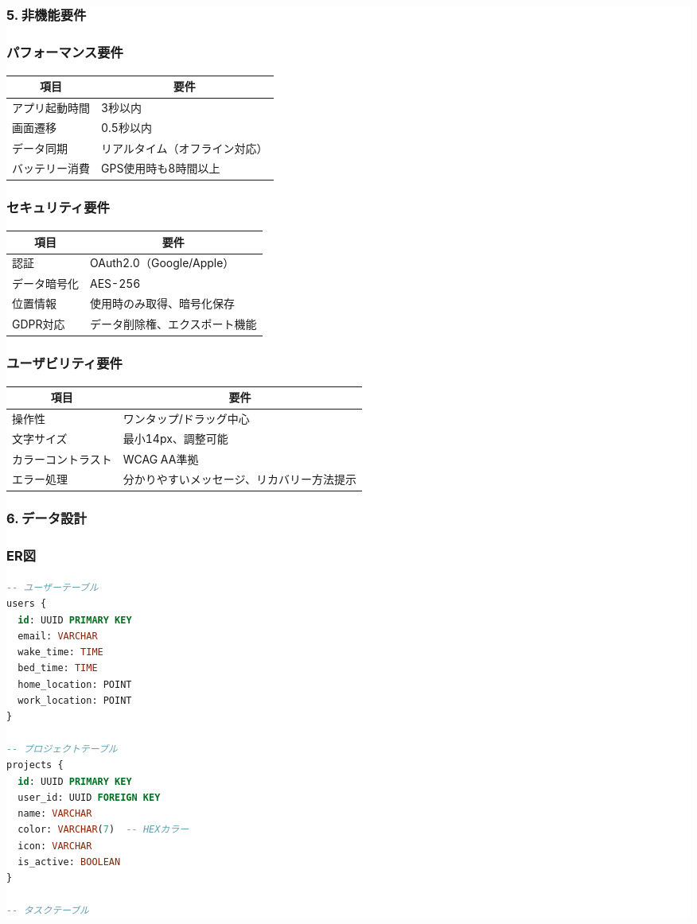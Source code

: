 ### **5. 非機能要件**

### **パフォーマンス要件**

|項目|要件|
|---|---|
|アプリ起動時間|3秒以内|
|画面遷移|0.5秒以内|
|データ同期|リアルタイム（オフライン対応）|
|バッテリー消費|GPS使用時も8時間以上|

### **セキュリティ要件**

|項目|要件|
|---|---|
|認証|OAuth2.0（Google/Apple）|
|データ暗号化|AES-256|
|位置情報|使用時のみ取得、暗号化保存|
|GDPR対応|データ削除権、エクスポート機能|

### **ユーザビリティ要件**

|項目|要件|
|---|---|
|操作性|ワンタップ/ドラッグ中心|
|文字サイズ|最小14px、調整可能|
|カラーコントラスト|WCAG AA準拠|
|エラー処理|分かりやすいメッセージ、リカバリー方法提示|

### **6. データ設計**

### **ER図**

```sql
-- ユーザーテーブル
users {
  id: UUID PRIMARY KEY
  email: VARCHAR
  wake_time: TIME
  bed_time: TIME
  home_location: POINT
  work_location: POINT
}

-- プロジェクトテーブル
projects {
  id: UUID PRIMARY KEY
  user_id: UUID FOREIGN KEY
  name: VARCHAR
  color: VARCHAR(7)  -- HEXカラー
  icon: VARCHAR
  is_active: BOOLEAN
}

-- タスクテーブル
```